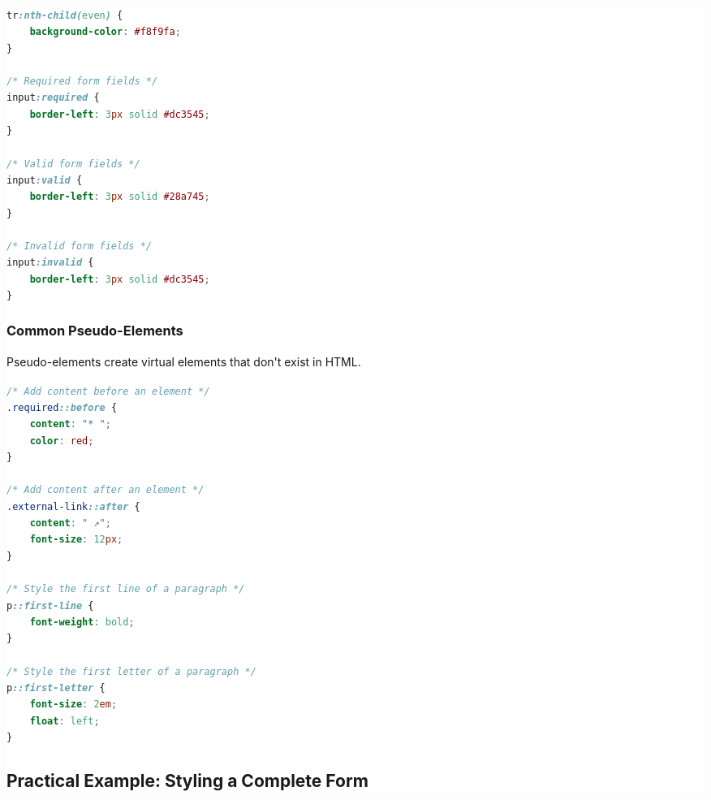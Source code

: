```css
tr:nth-child(even) {
    background-color: #f8f9fa;
}

/* Required form fields */
input:required {
    border-left: 3px solid #dc3545;
}

/* Valid form fields */
input:valid {
    border-left: 3px solid #28a745;
}

/* Invalid form fields */
input:invalid {
    border-left: 3px solid #dc3545;
}
```

### Common Pseudo-Elements

Pseudo-elements create virtual elements that don't exist in HTML.

```css
/* Add content before an element */
.required::before {
    content: "* ";
    color: red;
}

/* Add content after an element */
.external-link::after {
    content: " ↗";
    font-size: 12px;
}

/* Style the first line of a paragraph */
p::first-line {
    font-weight: bold;
}

/* Style the first letter of a paragraph */
p::first-letter {
    font-size: 2em;
    float: left;
}
```

## Practical Example: Styling a Complete Form
